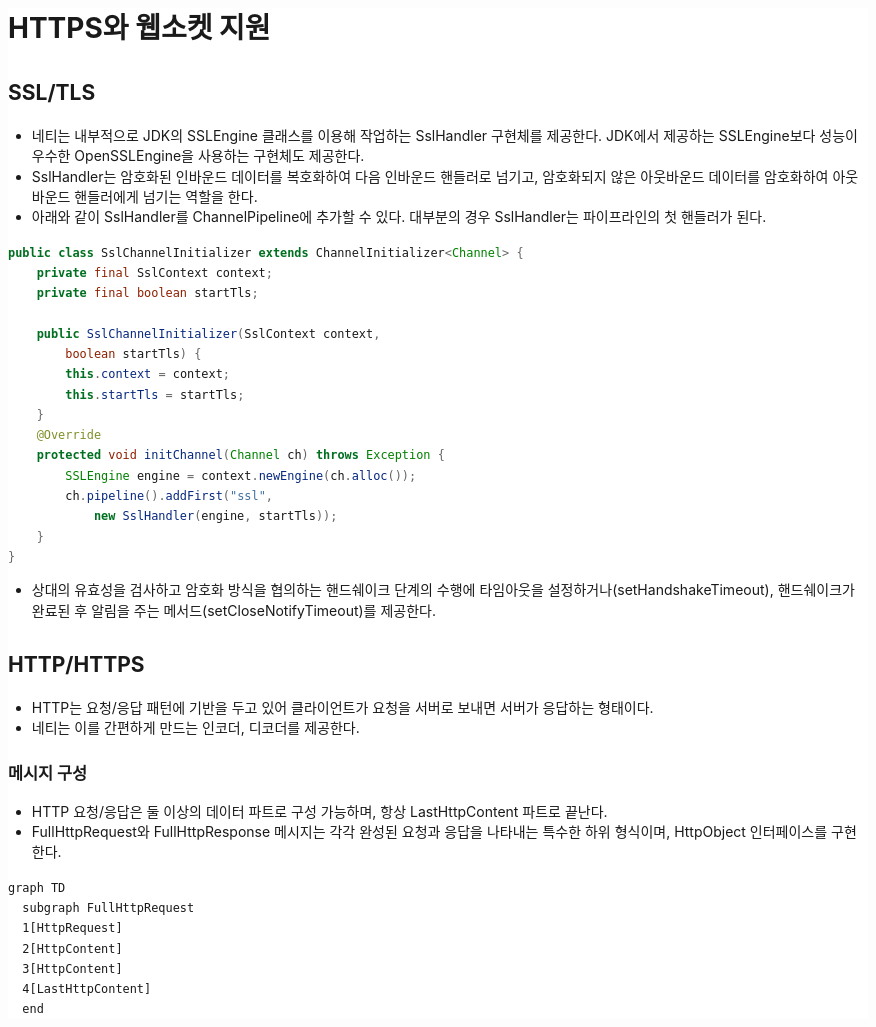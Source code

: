 # HTTPS와 웹소켓 지원

## SSL/TLS

* 네티는 내부적으로 JDK의 SSLEngine 클래스를 이용해 작업하는 SslHandler 구현체를 제공한다. JDK에서 제공하는 SSLEngine보다 성능이 우수한 OpenSSLEngine을 사용하는 구현체도 제공한다.
* SslHandler는 암호화된 인바운드 데이터를 복호화하여 다음 인바운드 핸들러로 넘기고, 암호화되지 않은 아웃바운드 데이터를 암호화하여 아웃바운드 핸들러에게 넘기는 역할을 한다.
* 아래와 같이 SslHandler를 ChannelPipeline에 추가할 수 있다. 대부분의 경우 SslHandler는 파이프라인의 첫 핸들러가 된다.

```java
public class SslChannelInitializer extends ChannelInitializer<Channel> {
    private final SslContext context;
    private final boolean startTls;

    public SslChannelInitializer(SslContext context,
        boolean startTls) {
        this.context = context;
        this.startTls = startTls;
    }
    @Override
    protected void initChannel(Channel ch) throws Exception {
        SSLEngine engine = context.newEngine(ch.alloc());
        ch.pipeline().addFirst("ssl",
            new SslHandler(engine, startTls));
    }
}
```

* 상대의 유효성을 검사하고 암호화 방식을 협의하는 핸드쉐이크 단계의 수행에 타임아웃을 설정하거나(setHandshakeTimeout), 핸드쉐이크가 완료된 후 알림을 주는 메서드(setCloseNotifyTimeout)를 제공한다.

## &#x20;HTTP/HTTPS

* HTTP는 요청/응답 패턴에 기반을 두고 있어 클라이언트가 요청을 서버로 보내면 서버가 응답하는 형태이다.
* 네티는 이를 간편하게 만드는 인코더, 디코더를 제공한다.

### 메시지 구성

* HTTP 요청/응답은 둘 이상의 데이터 파트로 구성 가능하며, 항상 LastHttpContent 파트로 끝난다.
* FullHttpRequest와 FullHttpResponse 메시지는 각각 완성된 요청과 응답을 나타내는 특수한 하위 형식이며, HttpObject 인터페이스를 구현한다.

```mermaid
graph TD
  subgraph FullHttpRequest
  1[HttpRequest]
  2[HttpContent]
  3[HttpContent]
  4[LastHttpContent]
  end
```

